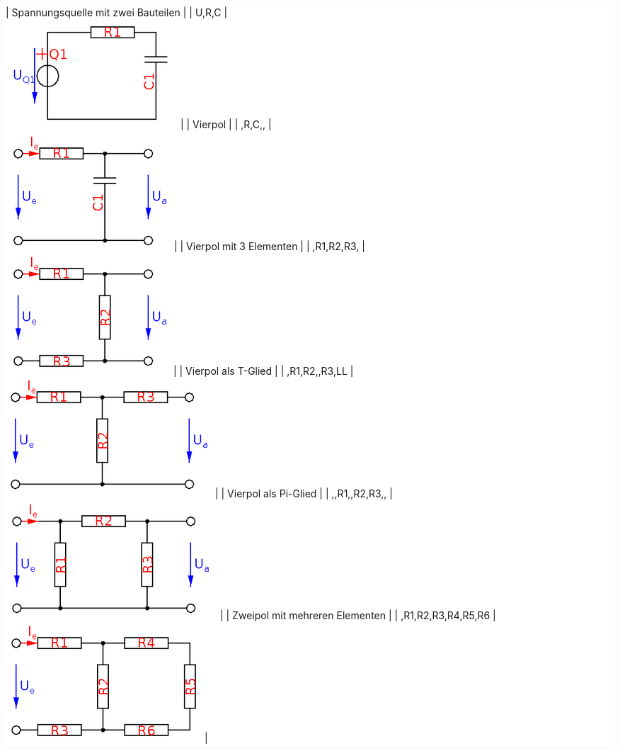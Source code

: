 | Spannungsquelle mit zwei Bauteilen                                      |                                                          | U,R,C              | <br>![ClipCapIt-181127-210707.PNG](ClipCapIt-181127-210707.PNG) |
| Vierpol                                                                 |                                                          | ,R,C,,             | <br>![ClipCapIt-181127-210817.PNG](ClipCapIt-181127-210817.PNG) |
| Vierpol mit 3 Elementen                                                 |                                                          | ,R1,R2,R3,         | <br>![ClipCapIt-181127-210922.PNG](ClipCapIt-181127-210922.PNG) |
| Vierpol als T-Glied                                                     |                                                          | ,R1,R2,,R3,LL      | <br>![ClipCapIt-181127-211052.PNG](ClipCapIt-181127-211052.PNG) |
| Vierpol als Pi-Glied                                                    |                                                          | ,,R1,,R2,R3,,      | <br>![ClipCapIt-181127-211158.PNG](ClipCapIt-181127-211158.PNG) |
| Zweipol mit mehreren Elementen                                          |                                                          | ,R1,R2,R3,R4,R5,R6 | <br>![ClipCapIt-181127-211246.PNG](ClipCapIt-181127-211246.PNG) |
